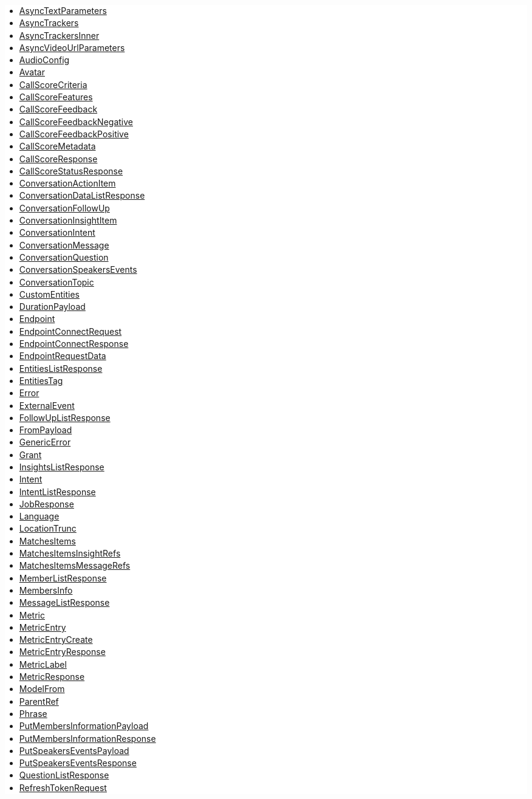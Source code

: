  - [AsyncTextParameters](docs/AsyncTextParameters.md)
 - [AsyncTrackers](docs/AsyncTrackers.md)
 - [AsyncTrackersInner](docs/AsyncTrackersInner.md)
 - [AsyncVideoUrlParameters](docs/AsyncVideoUrlParameters.md)
 - [AudioConfig](docs/AudioConfig.md)
 - [Avatar](docs/Avatar.md)
 - [CallScoreCriteria](docs/CallScoreCriteria.md)
 - [CallScoreFeatures](docs/CallScoreFeatures.md)
 - [CallScoreFeedback](docs/CallScoreFeedback.md)
 - [CallScoreFeedbackNegative](docs/CallScoreFeedbackNegative.md)
 - [CallScoreFeedbackPositive](docs/CallScoreFeedbackPositive.md)
 - [CallScoreMetadata](docs/CallScoreMetadata.md)
 - [CallScoreResponse](docs/CallScoreResponse.md)
 - [CallScoreStatusResponse](docs/CallScoreStatusResponse.md)
 - [ConversationActionItem](docs/ConversationActionItem.md)
 - [ConversationDataListResponse](docs/ConversationDataListResponse.md)
 - [ConversationFollowUp](docs/ConversationFollowUp.md)
 - [ConversationInsightItem](docs/ConversationInsightItem.md)
 - [ConversationIntent](docs/ConversationIntent.md)
 - [ConversationMessage](docs/ConversationMessage.md)
 - [ConversationQuestion](docs/ConversationQuestion.md)
 - [ConversationSpeakersEvents](docs/ConversationSpeakersEvents.md)
 - [ConversationTopic](docs/ConversationTopic.md)
 - [CustomEntities](docs/CustomEntities.md)
 - [DurationPayload](docs/DurationPayload.md)
 - [Endpoint](docs/Endpoint.md)
 - [EndpointConnectRequest](docs/EndpointConnectRequest.md)
 - [EndpointConnectResponse](docs/EndpointConnectResponse.md)
 - [EndpointRequestData](docs/EndpointRequestData.md)
 - [EntitiesListResponse](docs/EntitiesListResponse.md)
 - [EntitiesTag](docs/EntitiesTag.md)
 - [Error](docs/Error.md)
 - [ExternalEvent](docs/ExternalEvent.md)
 - [FollowUpListResponse](docs/FollowUpListResponse.md)
 - [FromPayload](docs/FromPayload.md)
 - [GenericError](docs/GenericError.md)
 - [Grant](docs/Grant.md)
 - [InsightsListResponse](docs/InsightsListResponse.md)
 - [Intent](docs/Intent.md)
 - [IntentListResponse](docs/IntentListResponse.md)
 - [JobResponse](docs/JobResponse.md)
 - [Language](docs/Language.md)
 - [LocationTrunc](docs/LocationTrunc.md)
 - [MatchesItems](docs/MatchesItems.md)
 - [MatchesItemsInsightRefs](docs/MatchesItemsInsightRefs.md)
 - [MatchesItemsMessageRefs](docs/MatchesItemsMessageRefs.md)
 - [MemberListResponse](docs/MemberListResponse.md)
 - [MembersInfo](docs/MembersInfo.md)
 - [MessageListResponse](docs/MessageListResponse.md)
 - [Metric](docs/Metric.md)
 - [MetricEntry](docs/MetricEntry.md)
 - [MetricEntryCreate](docs/MetricEntryCreate.md)
 - [MetricEntryResponse](docs/MetricEntryResponse.md)
 - [MetricLabel](docs/MetricLabel.md)
 - [MetricResponse](docs/MetricResponse.md)
 - [ModelFrom](docs/ModelFrom.md)
 - [ParentRef](docs/ParentRef.md)
 - [Phrase](docs/Phrase.md)
 - [PutMembersInformationPayload](docs/PutMembersInformationPayload.md)
 - [PutMembersInformationResponse](docs/PutMembersInformationResponse.md)
 - [PutSpeakersEventsPayload](docs/PutSpeakersEventsPayload.md)
 - [PutSpeakersEventsResponse](docs/PutSpeakersEventsResponse.md)
 - [QuestionListResponse](docs/QuestionListResponse.md)
 - [RefreshTokenRequest](docs/RefreshTokenRequest.md)